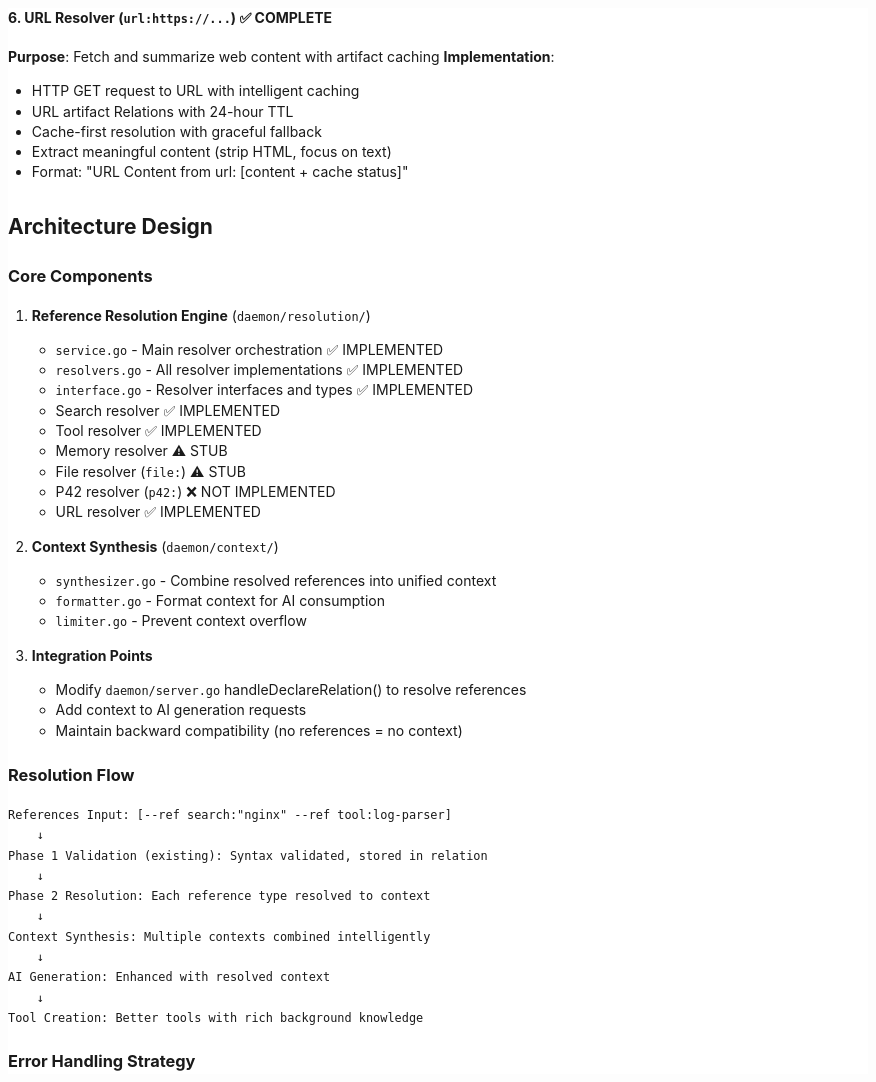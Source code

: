#### 6. URL Resolver (`url:https://...`) ✅ COMPLETE
**Purpose**: Fetch and summarize web content with artifact caching
**Implementation**:
- HTTP GET request to URL with intelligent caching
- URL artifact Relations with 24-hour TTL
- Cache-first resolution with graceful fallback
- Extract meaningful content (strip HTML, focus on text)
- Format: "URL Content from url: [content + cache status]"

## Architecture Design

### Core Components

1. **Reference Resolution Engine** (`daemon/resolution/`)
   - `service.go` - Main resolver orchestration ✅ IMPLEMENTED
   - `resolvers.go` - All resolver implementations ✅ IMPLEMENTED
   - `interface.go` - Resolver interfaces and types ✅ IMPLEMENTED
   - Search resolver ✅ IMPLEMENTED
   - Tool resolver ✅ IMPLEMENTED  
   - Memory resolver ⚠️ STUB
   - File resolver (`file:`) ⚠️ STUB  
   - P42 resolver (`p42:`) ❌ NOT IMPLEMENTED
   - URL resolver ✅ IMPLEMENTED

2. **Context Synthesis** (`daemon/context/`)
   - `synthesizer.go` - Combine resolved references into unified context
   - `formatter.go` - Format context for AI consumption
   - `limiter.go` - Prevent context overflow

3. **Integration Points**
   - Modify `daemon/server.go` handleDeclareRelation() to resolve references
   - Add context to AI generation requests
   - Maintain backward compatibility (no references = no context)

### Resolution Flow

```
References Input: [--ref search:"nginx" --ref tool:log-parser]
    ↓
Phase 1 Validation (existing): Syntax validated, stored in relation
    ↓
Phase 2 Resolution: Each reference type resolved to context
    ↓
Context Synthesis: Multiple contexts combined intelligently
    ↓
AI Generation: Enhanced with resolved context
    ↓
Tool Creation: Better tools with rich background knowledge
```

### Error Handling Strategy
